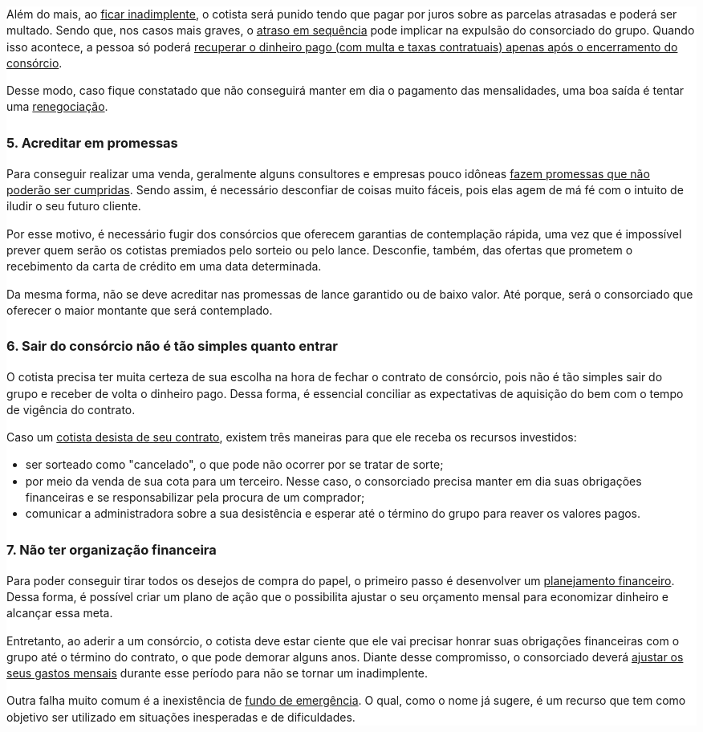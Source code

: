 Além do mais, ao [ficar inadimplente](https://www.embracon.com.br/blog/nao-paguei-uma-parcela-do-consorcio-e-agora), o cotista será punido tendo que pagar por juros sobre as parcelas atrasadas e poderá ser multado. Sendo que, nos casos mais graves, o [atraso em sequência](https://www.embracon.com.br/blog/nao-consigo-pagar-meu-consorcio-e-agora) pode implicar na expulsão do consorciado do grupo. Quando isso acontece, a pessoa só poderá [recuperar o dinheiro pago (com multa e taxas contratuais) apenas após o encerramento do consórcio](https://www.embracon.com.br/blog/cancelar-o-consorcio).

Desse modo, caso fique constatado que não conseguirá manter em dia o pagamento das mensalidades, uma boa saída é tentar uma [renegociação](https://www.embracon.com.br/blog/como-funciona-a-renegociacao-da-divida-de-consorcio).

### 5. Acreditar em promessas 

Para conseguir realizar uma venda, geralmente alguns consultores e empresas pouco idôneas [fazem promessas que não poderão ser cumpridas](https://www.embracon.com.br/blog/5-dicas-para-nao-cair-em-golpes-financeiros). Sendo assim, é necessário desconfiar de coisas muito fáceis, pois elas agem de má fé com o intuito de iludir o seu futuro cliente.

Por esse motivo, é necessário fugir dos consórcios que oferecem garantias de contemplação rápida, uma vez que é impossível prever quem serão os cotistas premiados pelo sorteio ou pelo lance. Desconfie, também, das ofertas que prometem o recebimento da carta de crédito em uma data determinada.

Da mesma forma, não se deve acreditar nas promessas de lance garantido ou de baixo valor. Até porque, será o consorciado que oferecer o maior montante que será contemplado.

### 6. Sair do consórcio não é tão simples quanto entrar 

O cotista precisa ter muita certeza de sua escolha na hora de fechar o contrato de consórcio, pois não é tão simples sair do grupo e receber de volta o dinheiro pago. Dessa forma, é essencial conciliar as expectativas de aquisição do bem com o tempo de vigência do contrato.

Caso um [cotista desista de seu contrato](https://www.embracon.com.br/blog/posso-desistir-do-consorcio), existem três maneiras para que ele receba os recursos investidos:

- ser sorteado como "cancelado", o que pode não ocorrer por se tratar de sorte;
- por meio da venda de sua cota para um terceiro. Nesse caso, o consorciado precisa manter em dia suas obrigações financeiras e se responsabilizar pela procura de um comprador;
- comunicar a administradora sobre a sua desistência e esperar até o término do grupo para reaver os valores pagos.

### 7. Não ter organização financeira 

Para poder conseguir tirar todos os desejos de compra do papel, o primeiro passo é desenvolver um [planejamento financeiro](https://www.embracon.com.br/blog/faca-um-planejamento-financeiro-anual). Dessa forma, é possível criar um plano de ação que o possibilita ajustar o seu orçamento mensal para economizar dinheiro e alcançar essa meta.

Entretanto, ao aderir a um consórcio, o cotista deve estar ciente que ele vai precisar honrar suas obrigações financeiras com o grupo até o término do contrato, o que pode demorar alguns anos. Diante desse compromisso, o consorciado deverá [ajustar os seus gastos mensais](https://www.embracon.com.br/blog/como-economizar-nos-principais-gastos-da-vida) durante esse período para não se tornar um inadimplente.

Outra falha muito comum é a inexistência de [fundo de emergência](https://www.embracon.com.br/blog/como-fazer-uma-reserva-de-emergencia). O qual, como o nome já sugere, é um recurso que tem como objetivo ser utilizado em situações inesperadas e de dificuldades.
